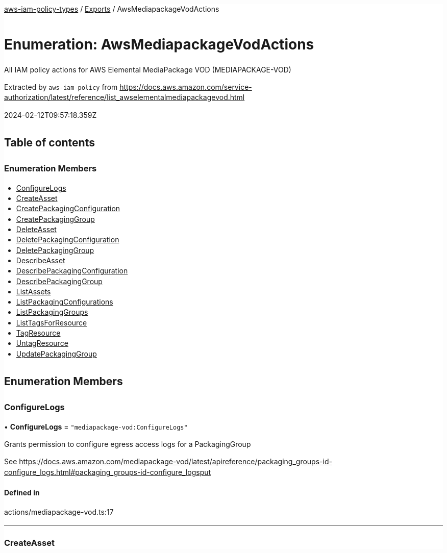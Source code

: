 [aws-iam-policy-types](../README.md) / [Exports](../modules.md) / AwsMediapackageVodActions

# Enumeration: AwsMediapackageVodActions

All IAM policy actions for AWS Elemental MediaPackage VOD (MEDIAPACKAGE-VOD)

Extracted by `aws-iam-policy` from
https://docs.aws.amazon.com/service-authorization/latest/reference/list_awselementalmediapackagevod.html

2024-02-12T09:57:18.359Z

## Table of contents

### Enumeration Members

- [ConfigureLogs](AwsMediapackageVodActions.md#configurelogs)
- [CreateAsset](AwsMediapackageVodActions.md#createasset)
- [CreatePackagingConfiguration](AwsMediapackageVodActions.md#createpackagingconfiguration)
- [CreatePackagingGroup](AwsMediapackageVodActions.md#createpackaginggroup)
- [DeleteAsset](AwsMediapackageVodActions.md#deleteasset)
- [DeletePackagingConfiguration](AwsMediapackageVodActions.md#deletepackagingconfiguration)
- [DeletePackagingGroup](AwsMediapackageVodActions.md#deletepackaginggroup)
- [DescribeAsset](AwsMediapackageVodActions.md#describeasset)
- [DescribePackagingConfiguration](AwsMediapackageVodActions.md#describepackagingconfiguration)
- [DescribePackagingGroup](AwsMediapackageVodActions.md#describepackaginggroup)
- [ListAssets](AwsMediapackageVodActions.md#listassets)
- [ListPackagingConfigurations](AwsMediapackageVodActions.md#listpackagingconfigurations)
- [ListPackagingGroups](AwsMediapackageVodActions.md#listpackaginggroups)
- [ListTagsForResource](AwsMediapackageVodActions.md#listtagsforresource)
- [TagResource](AwsMediapackageVodActions.md#tagresource)
- [UntagResource](AwsMediapackageVodActions.md#untagresource)
- [UpdatePackagingGroup](AwsMediapackageVodActions.md#updatepackaginggroup)

## Enumeration Members

### ConfigureLogs

• **ConfigureLogs** = ``"mediapackage-vod:ConfigureLogs"``

Grants permission to configure egress access logs for a PackagingGroup

See https://docs.aws.amazon.com/mediapackage-vod/latest/apireference/packaging_groups-id-configure_logs.html#packaging_groups-id-configure_logsput

#### Defined in

actions/mediapackage-vod.ts:17

___

### CreateAsset
